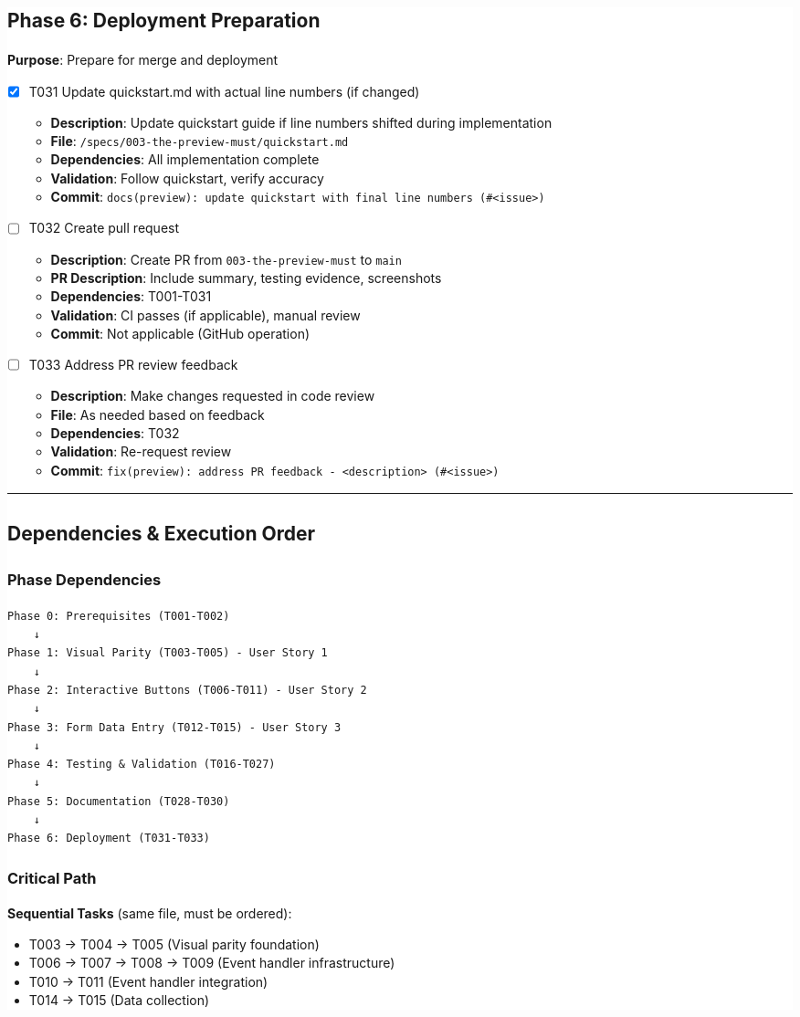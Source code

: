 ## Phase 6: Deployment Preparation

**Purpose**: Prepare for merge and deployment

- [X] T031 Update quickstart.md with actual line numbers (if changed)
  - **Description**: Update quickstart guide if line numbers shifted during implementation
  - **File**: `/specs/003-the-preview-must/quickstart.md`
  - **Dependencies**: All implementation complete
  - **Validation**: Follow quickstart, verify accuracy
  - **Commit**: `docs(preview): update quickstart with final line numbers (#<issue>)`

- [ ] T032 Create pull request
  - **Description**: Create PR from `003-the-preview-must` to `main`
  - **PR Description**: Include summary, testing evidence, screenshots
  - **Dependencies**: T001-T031
  - **Validation**: CI passes (if applicable), manual review
  - **Commit**: Not applicable (GitHub operation)

- [ ] T033 Address PR review feedback
  - **Description**: Make changes requested in code review
  - **File**: As needed based on feedback
  - **Dependencies**: T032
  - **Validation**: Re-request review
  - **Commit**: `fix(preview): address PR feedback - <description> (#<issue>)`

---

## Dependencies & Execution Order

### Phase Dependencies

```
Phase 0: Prerequisites (T001-T002)
    ↓
Phase 1: Visual Parity (T003-T005) - User Story 1
    ↓
Phase 2: Interactive Buttons (T006-T011) - User Story 2
    ↓
Phase 3: Form Data Entry (T012-T015) - User Story 3
    ↓
Phase 4: Testing & Validation (T016-T027)
    ↓
Phase 5: Documentation (T028-T030)
    ↓
Phase 6: Deployment (T031-T033)
```

### Critical Path

**Sequential Tasks** (same file, must be ordered):
- T003 → T004 → T005 (Visual parity foundation)
- T006 → T007 → T008 → T009 (Event handler infrastructure)
- T010 → T011 (Event handler integration)
- T014 → T015 (Data collection)
